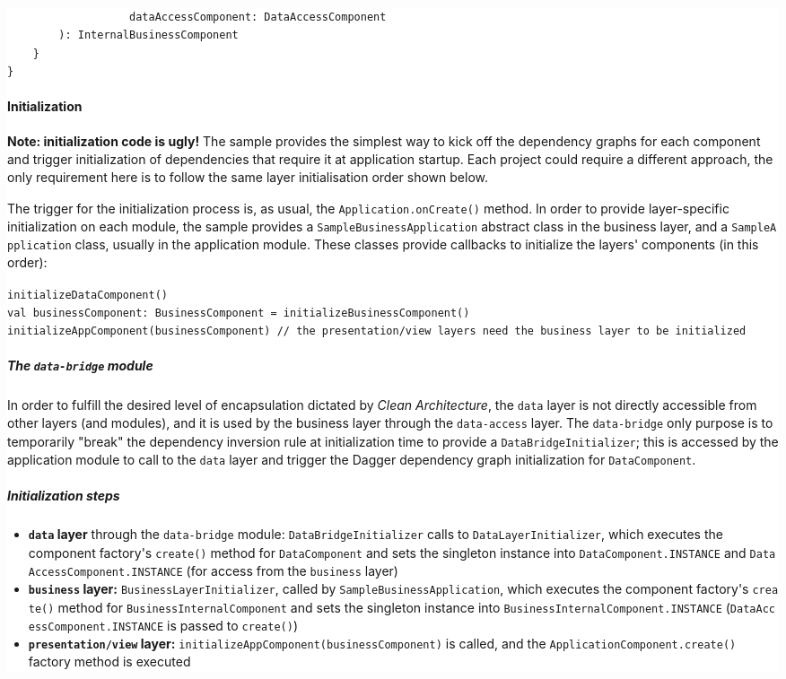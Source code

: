 ```
                   dataAccessComponent: DataAccessComponent
        ): InternalBusinessComponent
    }
}
```

#### Initialization

**Note: initialization code is ugly!** The sample provides the simplest way to kick off the
dependency
graphs for each component and trigger initialization of dependencies that require it at application
startup.
Each project could require a different approach, the only requirement here is to follow the same
layer
initialisation order shown below.

The trigger for the initialization process is, as usual, the `Application.onCreate()` method.
In order to provide layer-specific initialization on each module, the sample provides
a `SampleBusinessApplication`
abstract class in the business layer, and a `SampleApplication` class, usually in the application
module.
These classes provide callbacks to initialize the layers' components (in this order):
```
initializeDataComponent()
val businessComponent: BusinessComponent = initializeBusinessComponent()
initializeAppComponent(businessComponent) // the presentation/view layers need the business layer to be initialized
```

##### The `data-bridge` module

In order to fulfill the desired level of encapsulation dictated by *Clean Architecture*, the `data`
layer
is not directly accessible from other layers (and modules), and it is used by the business layer
through
the `data-access` layer.
The `data-bridge` only purpose is to temporarily "break" the dependency inversion rule at
initialization
time to provide a `DataBridgeInitializer`; this is accessed by the application module to call to
the `data`
layer and trigger the Dagger dependency graph initialization for `DataComponent`.

##### Initialization steps

- **`data` layer** through the `data-bridge` module: `DataBridgeInitializer` calls
  to `DataLayerInitializer`,
  which executes the component factory's `create()` method for `DataComponent` and sets the
  singleton instance
  into `DataComponent.INSTANCE` and `DataAccessComponent.INSTANCE` (for access from the `business`
  layer)
- **`business` layer:** `BusinessLayerInitializer`, called by `SampleBusinessApplication`, which
  executes the
  component factory's `create()` method for `BusinessInternalComponent` and sets the singleton
  instance into
  `BusinessInternalComponent.INSTANCE` (`DataAccessComponent.INSTANCE` is passed to `create()`)
- **`presentation/view` layer:** `initializeAppComponent(businessComponent)` is called, and the
  `ApplicationComponent.create()` factory method is executed
